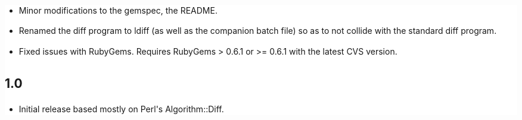 - Minor modifications to the gemspec, the README.

- Renamed the diff program to ldiff (as well as the companion batch file) so as
  to not collide with the standard diff program.

- Fixed issues with RubyGems. Requires RubyGems > 0.6.1 or >= 0.6.1 with the
  latest CVS version.

## 1.0

- Initial release based mostly on Perl's Algorithm::Diff.

[rubinius/rubinius#2268]: https://github.com/rubinius/rubinius/issues/2268
[rspec/rspec-expectations#239]: https://github.com/rspec/rspec-expectations/issues/239
[rspec/rspec-expectations#238]: https://github.com/rspec/rspec-expectations/issues/238
[rspec/rspec-expectations#219]: https://github.com/rspec/rspec-expectations/issues/219
[rspec/rspec-expectations@3d6fc82c]: https://github.com/rspec/rspec-expectations/commit/3d6fc82c
[rspec/rspec-expectations#200]: https://github.com/rspec/rspec-expectations/pull/200
[#1]: https://github.com/halostatue/diff-lcs/issues/1
[#2]: https://github.com/halostatue/diff-lcs/issues/2
[#3]: https://github.com/halostatue/diff-lcs/issues/3
[#4]: https://github.com/halostatue/diff-lcs/issues/4
[#5]: https://github.com/halostatue/diff-lcs/issues/5
[#6]: https://github.com/halostatue/diff-lcs/issues/6
[#8]: https://github.com/halostatue/diff-lcs/pull/8
[#9]: https://github.com/halostatue/diff-lcs/pull/9
[#10]: https://github.com/halostatue/diff-lcs/pull/10
[#12]: https://github.com/halostatue/diff-lcs/issues/12
[#13]: https://github.com/halostatue/diff-lcs/pull/13
[#15]: https://github.com/halostatue/diff-lcs/pull/15
[#18]: https://github.com/halostatue/diff-lcs/pull/18
[#21]: https://github.com/halostatue/diff-lcs/issues/21
[#23]: https://github.com/halostatue/diff-lcs/pull/23
[#25]: https://github.com/halostatue/diff-lcs/pull/25
[#29]: https://github.com/halostatue/diff-lcs/pull/29
[#33]: https://github.com/halostatue/diff-lcs/issues/33
[#34]: https://github.com/halostatue/diff-lcs/pull/34
[#35]: https://github.com/halostatue/diff-lcs/issues/35
[#36]: https://github.com/halostatue/diff-lcs/pull/36
[#38]: https://github.com/halostatue/diff-lcs/issues/38
[#43]: https://github.com/halostatue/diff-lcs/issues/43
[#44]: https://github.com/halostatue/diff-lcs/issues/44
[#47]: https://github.com/halostatue/diff-lcs/pull/47
[#48]: https://github.com/halostatue/diff-lcs/issues/48
[#49]: https://github.com/halostatue/diff-lcs/pull/49
[#52]: https://github.com/halostatue/diff-lcs/pull/52
[#53]: https://github.com/halostatue/diff-lcs/issues/53
[#57]: https://github.com/halostatue/diff-lcs/issues/57
[#58]: https://github.com/halostatue/diff-lcs/pull/58
[#59]: https://github.com/halostatue/diff-lcs/pull/59
[#60]: https://github.com/halostatue/diff-lcs/issues/60
[#61]: https://github.com/halostatue/diff-lcs/pull/61
[#63]: https://github.com/halostatue/diff-lcs/issues/63
[#65]: https://github.com/halostatue/diff-lcs/issues/65
[#69]: https://github.com/halostatue/diff-lcs/issues/69
[#71]: https://github.com/halostatue/diff-lcs/issues/71
[#72]: https://github.com/halostatue/diff-lcs/issues/72
[#73]: https://github.com/halostatue/diff-lcs/issues/73
[#75]: https://github.com/halostatue/diff-lcs/issues/75
[#79]: https://github.com/halostatue/diff-lcs/issues/79
[#80]: https://github.com/halostatue/diff-lcs/issues/80
